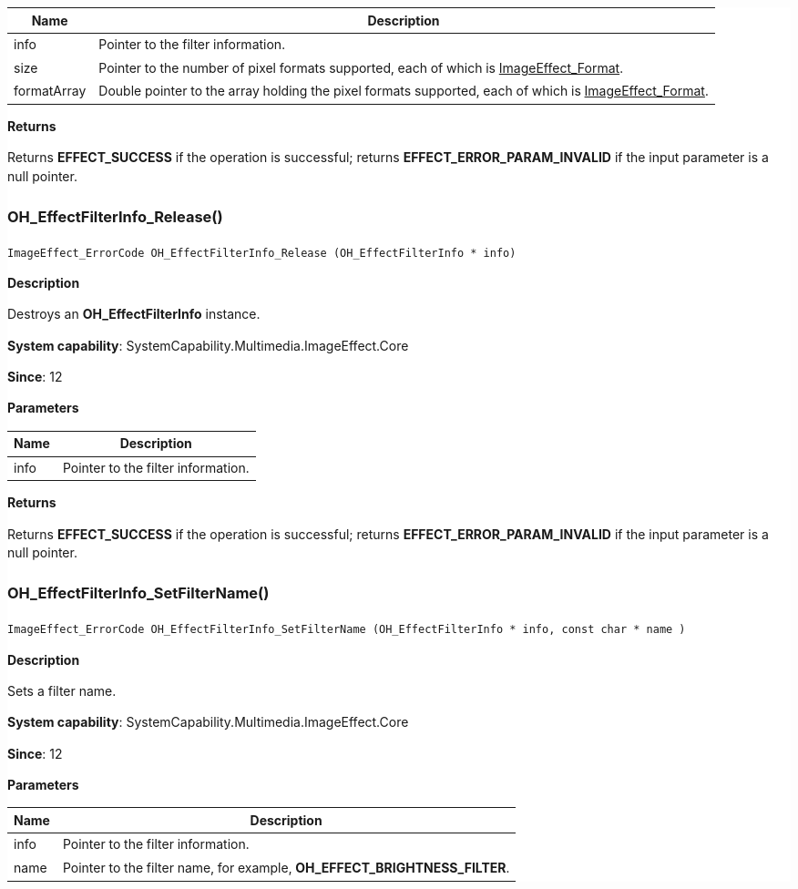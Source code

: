 | Name| Description| 
| -------- | -------- |
| info | Pointer to the filter information.| 
| size | Pointer to the number of pixel formats supported, each of which is [ImageEffect_Format](#imageeffect_format).| 
| formatArray | Double pointer to the array holding the pixel formats supported, each of which is [ImageEffect_Format](#imageeffect_format).| 

**Returns**

Returns **EFFECT_SUCCESS** if the operation is successful; returns **EFFECT_ERROR_PARAM_INVALID** if the input parameter is a null pointer.


### OH_EffectFilterInfo_Release()

```
ImageEffect_ErrorCode OH_EffectFilterInfo_Release (OH_EffectFilterInfo * info)
```

**Description**

Destroys an **OH_EffectFilterInfo** instance.

**System capability**: SystemCapability.Multimedia.ImageEffect.Core

**Since**: 12

**Parameters**

| Name| Description| 
| -------- | -------- |
| info | Pointer to the filter information.| 

**Returns**

Returns **EFFECT_SUCCESS** if the operation is successful; returns **EFFECT_ERROR_PARAM_INVALID** if the input parameter is a null pointer.


### OH_EffectFilterInfo_SetFilterName()

```
ImageEffect_ErrorCode OH_EffectFilterInfo_SetFilterName (OH_EffectFilterInfo * info, const char * name )
```

**Description**

Sets a filter name.

**System capability**: SystemCapability.Multimedia.ImageEffect.Core

**Since**: 12

**Parameters**

| Name| Description| 
| -------- | -------- |
| info | Pointer to the filter information.| 
| name | Pointer to the filter name, for example, **OH_EFFECT_BRIGHTNESS_FILTER**.| 
